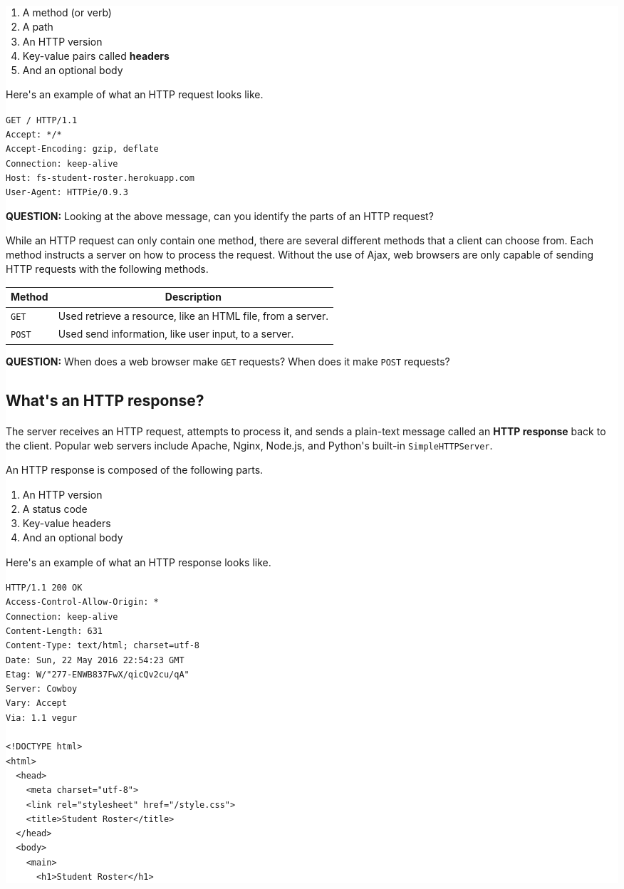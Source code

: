 1. A method (or verb)
1. A path
1. An HTTP version
1. Key-value pairs called **headers**
1. And an optional body

Here's an example of what an HTTP request looks like.

```
GET / HTTP/1.1
Accept: */*
Accept-Encoding: gzip, deflate
Connection: keep-alive
Host: fs-student-roster.herokuapp.com
User-Agent: HTTPie/0.9.3
```

**QUESTION:** Looking at the above message, can you identify the parts of an HTTP request?

While an HTTP request can only contain one method, there are several different methods that a client can choose from. Each method instructs a server on how to process the request. Without the use of Ajax, web browsers are only capable of sending HTTP requests with the following methods.

| Method | Description                                                 |
|--------|-------------------------------------------------------------|
| `GET`  | Used retrieve a resource, like an HTML file, from a server. |
| `POST` | Used send information, like user input, to a server.        |

**QUESTION:** When does a web browser make `GET` requests? When does it make `POST` requests?

## What's an HTTP response?

The server receives an HTTP request, attempts to process it, and sends a plain-text message called an **HTTP response** back to the client. Popular web servers include Apache, Nginx, Node.js, and Python's built-in `SimpleHTTPServer`.

An HTTP response is composed of the following parts.

1. An HTTP version
1. A status code
1. Key-value headers
1. And an optional body

Here's an example of what an HTTP response looks like.

```
HTTP/1.1 200 OK
Access-Control-Allow-Origin: *
Connection: keep-alive
Content-Length: 631
Content-Type: text/html; charset=utf-8
Date: Sun, 22 May 2016 22:54:23 GMT
Etag: W/"277-ENWB837FwX/qicQv2cu/qA"
Server: Cowboy
Vary: Accept
Via: 1.1 vegur

<!DOCTYPE html>
<html>
  <head>
    <meta charset="utf-8">
    <link rel="stylesheet" href="/style.css">
    <title>Student Roster</title>
  </head>
  <body>
    <main>
      <h1>Student Roster</h1>
```